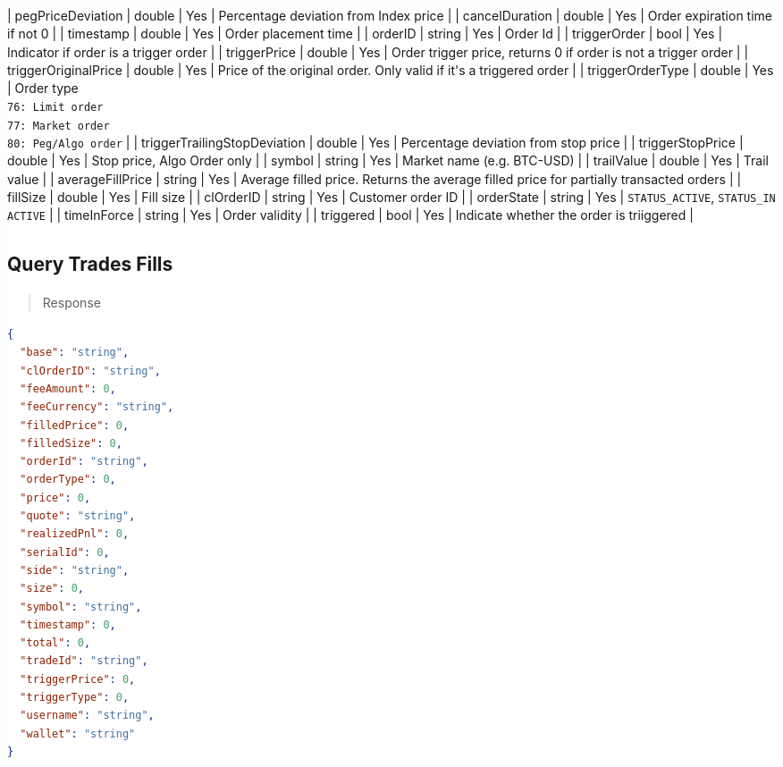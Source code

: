 | pegPriceDeviation          | double | Yes      | Percentage deviation from Index price                                                  |
| cancelDuration             | double | Yes      | Order expiration time if not 0                                                         |
| timestamp                  | double | Yes      | Order placement time                                                                   |
| orderID                    | string | Yes      | Order Id                                                                               |
| triggerOrder               | bool   | Yes      | Indicator if order is a trigger order                                                  |
| triggerPrice               | double | Yes      | Order trigger price, returns 0 if order is not a trigger order                         |
| triggerOriginalPrice       | double | Yes      | Price of the original order. Only valid if it's a triggered order                      |
| triggerOrderType           | double | Yes      | Order type <br/>`76: Limit order`<br/>`77: Market order`<br/>`80: Peg/Algo order`      |
| triggerTrailingStopDeviation | double | Yes      | Percentage deviation from stop price                                                   |
| triggerStopPrice           | double | Yes      | Stop price, Algo Order only                                                            |
| symbol                     | string | Yes      | Market name (e.g. BTC-USD)                                                             |
| trailValue                 | double | Yes      | Trail value                                                                            |
| averageFillPrice           | string | Yes      | Average filled price. Returns the average filled price for partially transacted orders |
| fillSize                   | double | Yes      | Fill size                                                                              |
| clOrderID                  | string | Yes      | Customer order ID                                                                      |
| orderState                 | string | Yes      | `STATUS_ACTIVE`, `STATUS_INACTIVE`                                                     |
| timeInForce                | string | Yes      | Order validity                                                                         |
| triggered                  | bool   | Yes      | Indicate whether the order is triiggered                                               |

## Query Trades Fills

> Response

```json
{
  "base": "string",
  "clOrderID": "string",
  "feeAmount": 0,
  "feeCurrency": "string",
  "filledPrice": 0,
  "filledSize": 0,
  "orderId": "string",
  "orderType": 0,
  "price": 0,
  "quote": "string",
  "realizedPnl": 0,
  "serialId": 0,
  "side": "string",
  "size": 0,
  "symbol": "string",
  "timestamp": 0,
  "total": 0,
  "tradeId": "string",
  "triggerPrice": 0,
  "triggerType": 0,
  "username": "string",
  "wallet": "string"
}
```
